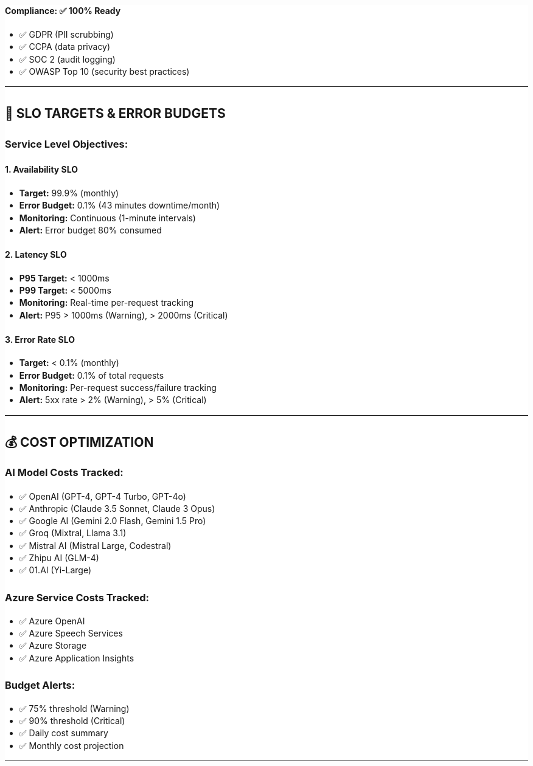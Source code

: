 #### Compliance: ✅ 100% Ready
- ✅ GDPR (PII scrubbing)
- ✅ CCPA (data privacy)
- ✅ SOC 2 (audit logging)
- ✅ OWASP Top 10 (security best practices)

---

## 🎯 SLO TARGETS & ERROR BUDGETS

### Service Level Objectives:

#### 1. Availability SLO
- **Target:** 99.9% (monthly)
- **Error Budget:** 0.1% (43 minutes downtime/month)
- **Monitoring:** Continuous (1-minute intervals)
- **Alert:** Error budget 80% consumed

#### 2. Latency SLO
- **P95 Target:** < 1000ms
- **P99 Target:** < 5000ms
- **Monitoring:** Real-time per-request tracking
- **Alert:** P95 > 1000ms (Warning), > 2000ms (Critical)

#### 3. Error Rate SLO
- **Target:** < 0.1% (monthly)
- **Error Budget:** 0.1% of total requests
- **Monitoring:** Per-request success/failure tracking
- **Alert:** 5xx rate > 2% (Warning), > 5% (Critical)

---

## 💰 COST OPTIMIZATION

### AI Model Costs Tracked:
- ✅ OpenAI (GPT-4, GPT-4 Turbo, GPT-4o)
- ✅ Anthropic (Claude 3.5 Sonnet, Claude 3 Opus)
- ✅ Google AI (Gemini 2.0 Flash, Gemini 1.5 Pro)
- ✅ Groq (Mixtral, Llama 3.1)
- ✅ Mistral AI (Mistral Large, Codestral)
- ✅ Zhipu AI (GLM-4)
- ✅ 01.AI (Yi-Large)

### Azure Service Costs Tracked:
- ✅ Azure OpenAI
- ✅ Azure Speech Services
- ✅ Azure Storage
- ✅ Azure Application Insights

### Budget Alerts:
- ✅ 75% threshold (Warning)
- ✅ 90% threshold (Critical)
- ✅ Daily cost summary
- ✅ Monthly cost projection

---